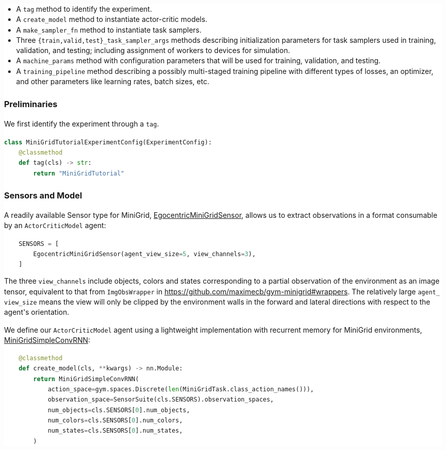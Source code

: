 * A `tag` method to identify the experiment.
* A `create_model` method to instantiate actor-critic models.
* A `make_sampler_fn` method to instantiate task samplers.
* Three `{train,valid,test}_task_sampler_args` methods describing initialization parameters for task samplers used in
training, validation, and testing; including assignment of workers to devices for simulation.
* A `machine_params` method with configuration parameters that will be used for training, validation, and testing.
* A `training_pipeline` method describing a possibly multi-staged training pipeline with different types of losses,
an optimizer, and other parameters like learning rates, batch sizes, etc.

### Preliminaries

We first identify the experiment through a `tag`.  

```python
class MiniGridTutorialExperimentConfig(ExperimentConfig):
    @classmethod
    def tag(cls) -> str:
        return "MiniGridTutorial"
```

### Sensors and Model

A readily available Sensor type for MiniGrid,
[EgocentricMiniGridSensor](../api/plugins/minigrid_plugin/minigrid_sensors.md#egocentricminigridsensor),
allows us to extract observations in a format consumable by an `ActorCriticModel` agent:

```python
    SENSORS = [
        EgocentricMiniGridSensor(agent_view_size=5, view_channels=3),
    ]
```

The three `view_channels` include objects, colors and states corresponding to a partial observation of the environment
as an image tensor, equivalent to that from `ImgObsWrapper` in https://github.com/maximecb/gym-minigrid#wrappers. The
relatively large `agent_view_size` means the view will only be clipped by the environment walls in the forward and
lateral directions with respect to the agent's orientation.

We define our `ActorCriticModel` agent using a lightweight implementation with recurrent memory for MiniGrid
environments, [MiniGridSimpleConvRNN](../api/plugins/minigrid_plugin/minigrid_models.md#minigridsimpleconvrnn):

```python
    @classmethod
    def create_model(cls, **kwargs) -> nn.Module:
        return MiniGridSimpleConvRNN(
            action_space=gym.spaces.Discrete(len(MiniGridTask.class_action_names())),
            observation_space=SensorSuite(cls.SENSORS).observation_spaces,
            num_objects=cls.SENSORS[0].num_objects,
            num_colors=cls.SENSORS[0].num_colors,
            num_states=cls.SENSORS[0].num_states,
        )
```
